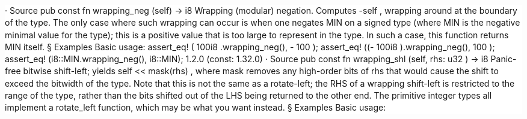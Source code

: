 ·
Source
pub const fn
wrapping_neg
(self) ->
i8
Wrapping (modular) negation. Computes
-self
, wrapping around at the boundary
of the type.
The only case where such wrapping can occur is when one negates
MIN
on a signed type (where
MIN
is the negative minimal value for the type); this is a positive value that is too large to represent
in the type. In such a case, this function returns
MIN
itself.
§
Examples
Basic usage:
assert_eq!
(
100i8
.wrapping_neg(), -
100
);
assert_eq!
((-
100i8
).wrapping_neg(),
100
);
assert_eq!
(i8::MIN.wrapping_neg(), i8::MIN);
1.2.0 (const: 1.32.0)
·
Source
pub const fn
wrapping_shl
(self, rhs:
u32
) ->
i8
Panic-free bitwise shift-left; yields
self << mask(rhs)
, where
mask
removes
any high-order bits of
rhs
that would cause the shift to exceed the bitwidth of the type.
Note that this is
not
the same as a rotate-left; the RHS of a wrapping shift-left is restricted to
the range of the type, rather than the bits shifted out of the LHS being returned to the other end.
The primitive integer types all implement a
rotate_left
function,
which may be what you want instead.
§
Examples
Basic usage: